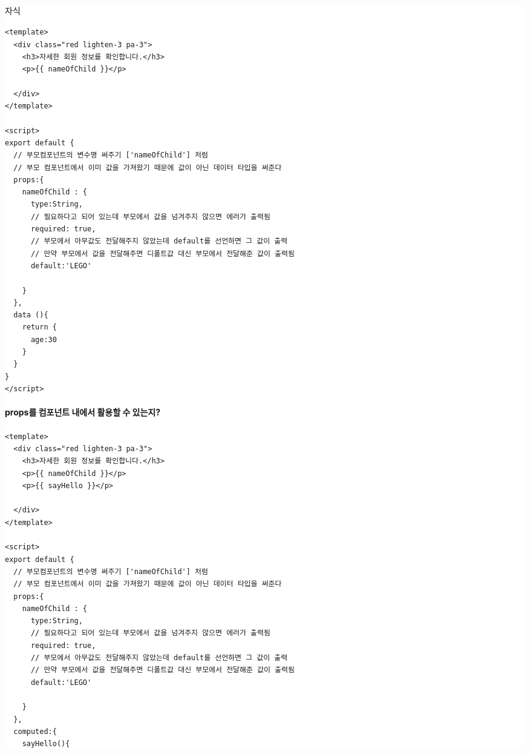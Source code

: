 자식

```vue
<template>
  <div class="red lighten-3 pa-3">
    <h3>자세한 회원 정보를 확인합니다.</h3>
    <p>{{ nameOfChild }}</p>

  </div>
</template>

<script>
export default {
  // 부모컴포넌트의 변수명 써주기 ['nameOfChild'] 처럼
  // 부모 컴포넌트에서 이미 값을 가져왔기 때문에 값이 아닌 데이터 타입을 써준다
  props:{
    nameOfChild : {
      type:String,
      // 필요하다고 되어 있는데 부모에서 값을 넘겨주지 않으면 에러가 출력됨
      required: true,
      // 부모에서 아무값도 전달해주지 않았는데 default를 선언하면 그 값이 출력
      // 만약 부모에서 값을 전달해주면 디폴트값 대신 부모에서 전달해준 값이 출력됨
      default:'LEGO'
  
    }
  },
  data (){
    return {
      age:30
    }
  }
}
</script>

```

#### props를 컴포넌트 내에서 활용할 수 있는지?

```vue
<template>
  <div class="red lighten-3 pa-3">
    <h3>자세한 회원 정보를 확인합니다.</h3>
    <p>{{ nameOfChild }}</p>
    <p>{{ sayHello }}</p>

  </div>
</template>

<script>
export default {
  // 부모컴포넌트의 변수명 써주기 ['nameOfChild'] 처럼
  // 부모 컴포넌트에서 이미 값을 가져왔기 때문에 값이 아닌 데이터 타입을 써준다
  props:{
    nameOfChild : {
      type:String,
      // 필요하다고 되어 있는데 부모에서 값을 넘겨주지 않으면 에러가 출력됨
      required: true,
      // 부모에서 아무값도 전달해주지 않았는데 default를 선언하면 그 값이 출력
      // 만약 부모에서 값을 전달해주면 디폴트값 대신 부모에서 전달해준 값이 출력됨
      default:'LEGO'
  
    }
  },
  computed:{
    sayHello(){
```